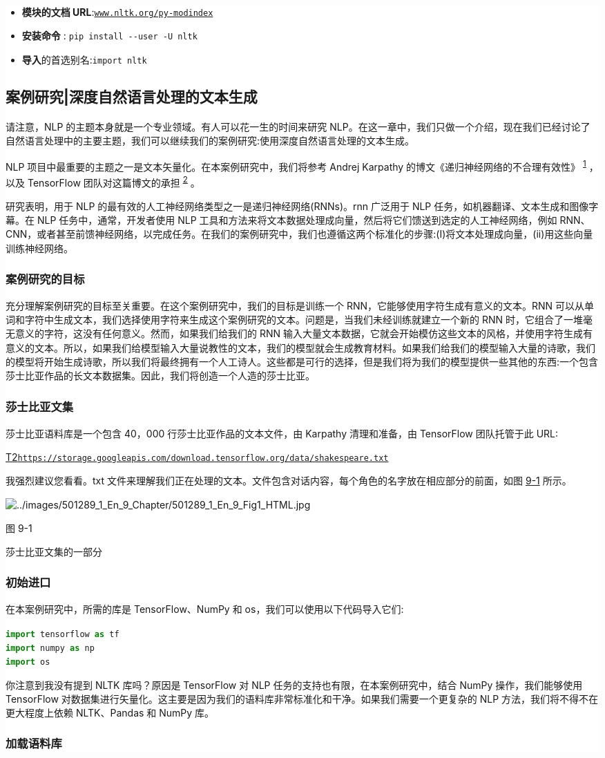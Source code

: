 *   **模块的文档 URL**:[`www.nltk.org/py-modindex`](http://www.nltk.org/py-modindex)

*   **安装命令** : `pip install --user -U nltk`

*   **导入**的首选别名:`import nltk`

## 案例研究|深度自然语言处理的文本生成

请注意，NLP 的主题本身就是一个专业领域。有人可以花一生的时间来研究 NLP。在这一章中，我们只做一个介绍，现在我们已经讨论了自然语言处理中的主要主题，我们可以继续我们的案例研究:使用深度自然语言处理的文本生成。

NLP 项目中最重要的主题之一是文本矢量化。在本案例研究中，我们将参考 Andrej Karpathy 的博文《递归神经网络的不合理有效性》 <sup>[1](#Fn1)</sup> ，以及 TensorFlow 团队对这篇博文的承担 <sup>[2](#Fn2)</sup> 。

研究表明，用于 NLP 的最有效的人工神经网络类型之一是递归神经网络(RNNs)。rnn 广泛用于 NLP 任务，如机器翻译、文本生成和图像字幕。在 NLP 任务中，通常，开发者使用 NLP 工具和方法来将文本数据处理成向量，然后将它们馈送到选定的人工神经网络，例如 RNN、CNN，或者甚至前馈神经网络，以完成任务。在我们的案例研究中，我们也遵循这两个标准化的步骤:(I)将文本处理成向量，(ii)用这些向量训练神经网络。

### 案例研究的目标

充分理解案例研究的目标至关重要。在这个案例研究中，我们的目标是训练一个 RNN，它能够使用字符生成有意义的文本。RNN 可以从单词和字符中生成文本，我们选择使用字符来生成这个案例研究的文本。问题是，当我们未经训练就建立一个新的 RNN 时，它组合了一堆毫无意义的字符，这没有任何意义。然而，如果我们给我们的 RNN 输入大量文本数据，它就会开始模仿这些文本的风格，并使用字符生成有意义的文本。所以，如果我们给模型输入大量说教性的文本，我们的模型就会生成教育材料。如果我们给我们的模型输入大量的诗歌，我们的模型将开始生成诗歌，所以我们将最终拥有一个人工诗人。这些都是可行的选择，但是我们将为我们的模型提供一些其他的东西:一个包含莎士比亚作品的长文本数据集。因此，我们将创造一个人造的莎士比亚。

### 莎士比亚文集

莎士比亚语料库是一个包含 40，000 行莎士比亚作品的文本文件，由 Karpathy 清理和准备，由 TensorFlow 团队托管于此 URL:

[T2`https://storage.googleapis.com/download.tensorflow.org/data/shakespeare.txt`](https://storage.googleapis.com/download.tensorflow.org/data/shakespeare.txt)

我强烈建议您看看。txt 文件来理解我们正在处理的文本。文件包含对话内容，每个角色的名字放在相应部分的前面，如图 [9-1](#Fig1) 所示。

![../images/501289_1_En_9_Chapter/501289_1_En_9_Fig1_HTML.jpg](../images/501289_1_En_9_Chapter/501289_1_En_9_Fig1_HTML.jpg)

图 9-1

莎士比亚文集的一部分

### 初始进口

在本案例研究中，所需的库是 TensorFlow、NumPy 和 os，我们可以使用以下代码导入它们:

```py
import tensorflow as tf
import numpy as np
import os

```

你注意到我没有提到 NLTK 库吗？原因是 TensorFlow 对 NLP 任务的支持也有限，在本案例研究中，结合 NumPy 操作，我们能够使用 TensorFlow 对数据集进行矢量化。这主要是因为我们的语料库非常标准化和干净。如果我们需要一个更复杂的 NLP 方法，我们将不得不在更大程度上依赖 NLTK、Pandas 和 NumPy 库。

### 加载语料库
